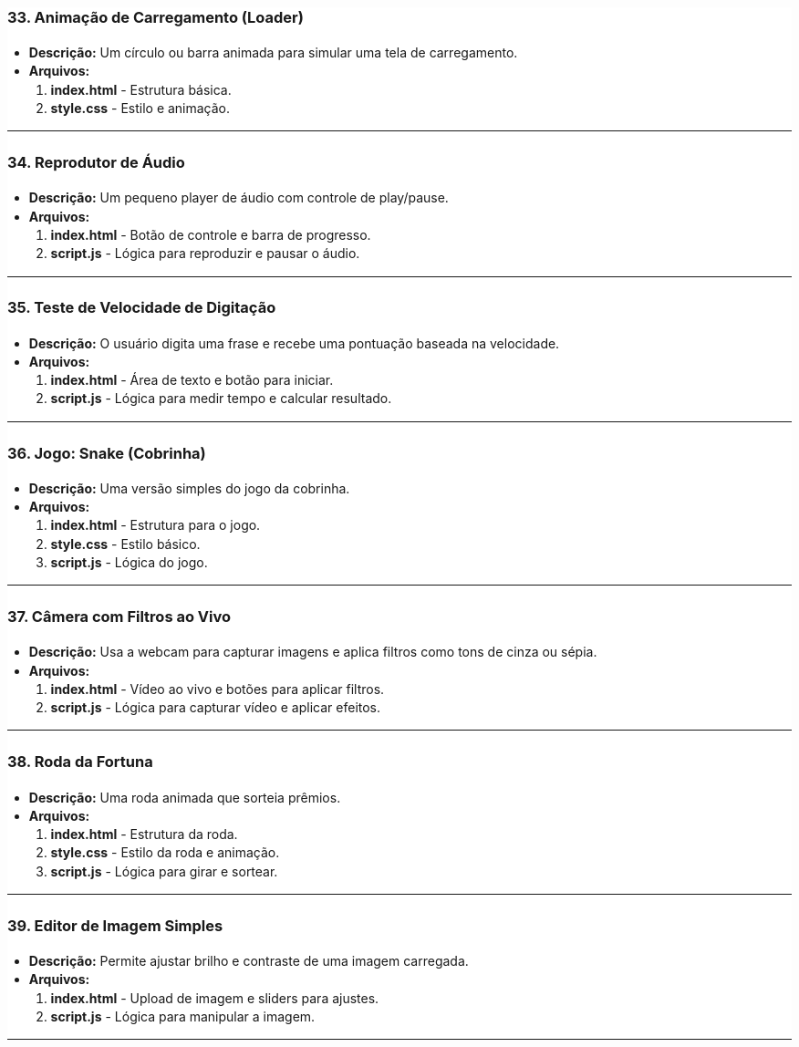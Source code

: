 ### **33. Animação de Carregamento (Loader)**
- **Descrição:** Um círculo ou barra animada para simular uma tela de carregamento.
- **Arquivos:**
  1. **index.html** - Estrutura básica.
  2. **style.css** - Estilo e animação.

---

### **34. Reprodutor de Áudio**
- **Descrição:** Um pequeno player de áudio com controle de play/pause.
- **Arquivos:**
  1. **index.html** - Botão de controle e barra de progresso.
  2. **script.js** - Lógica para reproduzir e pausar o áudio.

---

### **35. Teste de Velocidade de Digitação**
- **Descrição:** O usuário digita uma frase e recebe uma pontuação baseada na velocidade.
- **Arquivos:**
  1. **index.html** - Área de texto e botão para iniciar.
  2. **script.js** - Lógica para medir tempo e calcular resultado.

---

### **36. Jogo: Snake (Cobrinha)**
- **Descrição:** Uma versão simples do jogo da cobrinha.
- **Arquivos:**
  1. **index.html** - Estrutura para o jogo.
  2. **style.css** - Estilo básico.
  3. **script.js** - Lógica do jogo.

---

### **37. Câmera com Filtros ao Vivo**
- **Descrição:** Usa a webcam para capturar imagens e aplica filtros como tons de cinza ou sépia.
- **Arquivos:**
  1. **index.html** - Vídeo ao vivo e botões para aplicar filtros.
  2. **script.js** - Lógica para capturar vídeo e aplicar efeitos.

---

### **38. Roda da Fortuna**
- **Descrição:** Uma roda animada que sorteia prêmios.
- **Arquivos:**
  1. **index.html** - Estrutura da roda.
  2. **style.css** - Estilo da roda e animação.
  3. **script.js** - Lógica para girar e sortear.

---

### **39. Editor de Imagem Simples**
- **Descrição:** Permite ajustar brilho e contraste de uma imagem carregada.
- **Arquivos:**
  1. **index.html** - Upload de imagem e sliders para ajustes.
  2. **script.js** - Lógica para manipular a imagem.

---